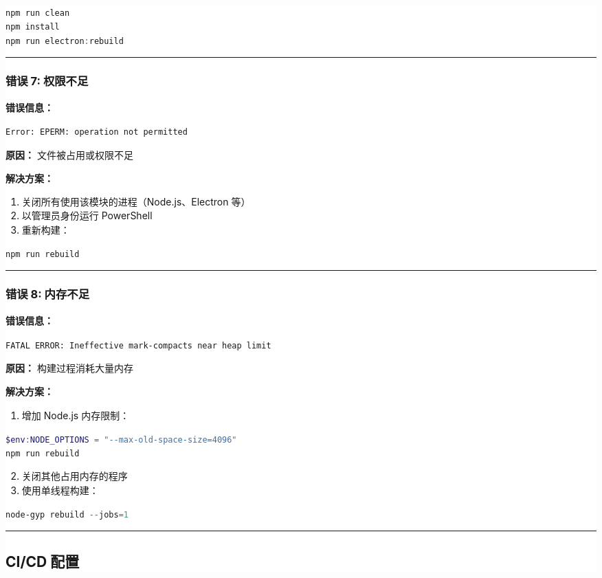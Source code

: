 ```powershell
npm run clean
npm install
npm run electron:rebuild
```

---

### 错误 7: 权限不足

**错误信息：**

```
Error: EPERM: operation not permitted
```

**原因：** 文件被占用或权限不足

**解决方案：**

1. 关闭所有使用该模块的进程（Node.js、Electron 等）
2. 以管理员身份运行 PowerShell
3. 重新构建：

```powershell
npm run rebuild
```

---

### 错误 8: 内存不足

**错误信息：**

```
FATAL ERROR: Ineffective mark-compacts near heap limit
```

**原因：** 构建过程消耗大量内存

**解决方案：**

1. 增加 Node.js 内存限制：

```powershell
$env:NODE_OPTIONS = "--max-old-space-size=4096"
npm run rebuild
```

2. 关闭其他占用内存的程序
3. 使用单线程构建：

```powershell
node-gyp rebuild --jobs=1
```

---

## CI/CD 配置
